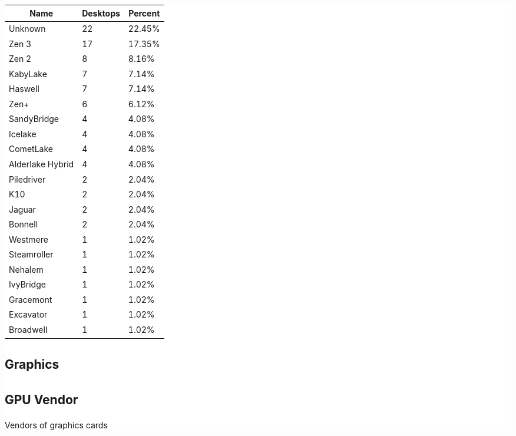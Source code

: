 
| Name             | Desktops | Percent |
|------------------|----------|---------|
| Unknown          | 22       | 22.45%  |
| Zen 3            | 17       | 17.35%  |
| Zen 2            | 8        | 8.16%   |
| KabyLake         | 7        | 7.14%   |
| Haswell          | 7        | 7.14%   |
| Zen+             | 6        | 6.12%   |
| SandyBridge      | 4        | 4.08%   |
| Icelake          | 4        | 4.08%   |
| CometLake        | 4        | 4.08%   |
| Alderlake Hybrid | 4        | 4.08%   |
| Piledriver       | 2        | 2.04%   |
| K10              | 2        | 2.04%   |
| Jaguar           | 2        | 2.04%   |
| Bonnell          | 2        | 2.04%   |
| Westmere         | 1        | 1.02%   |
| Steamroller      | 1        | 1.02%   |
| Nehalem          | 1        | 1.02%   |
| IvyBridge        | 1        | 1.02%   |
| Gracemont        | 1        | 1.02%   |
| Excavator        | 1        | 1.02%   |
| Broadwell        | 1        | 1.02%   |

Graphics
--------

GPU Vendor
----------

Vendors of graphics cards

